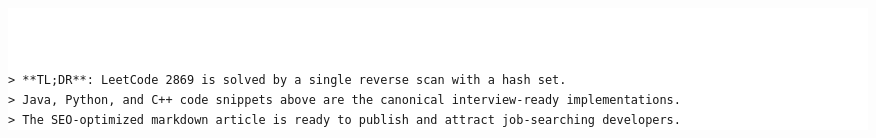 ```



> **TL;DR**: LeetCode 2869 is solved by a single reverse scan with a hash set.  
> Java, Python, and C++ code snippets above are the canonical interview‑ready implementations.  
> The SEO‑optimized markdown article is ready to publish and attract job‑searching developers.